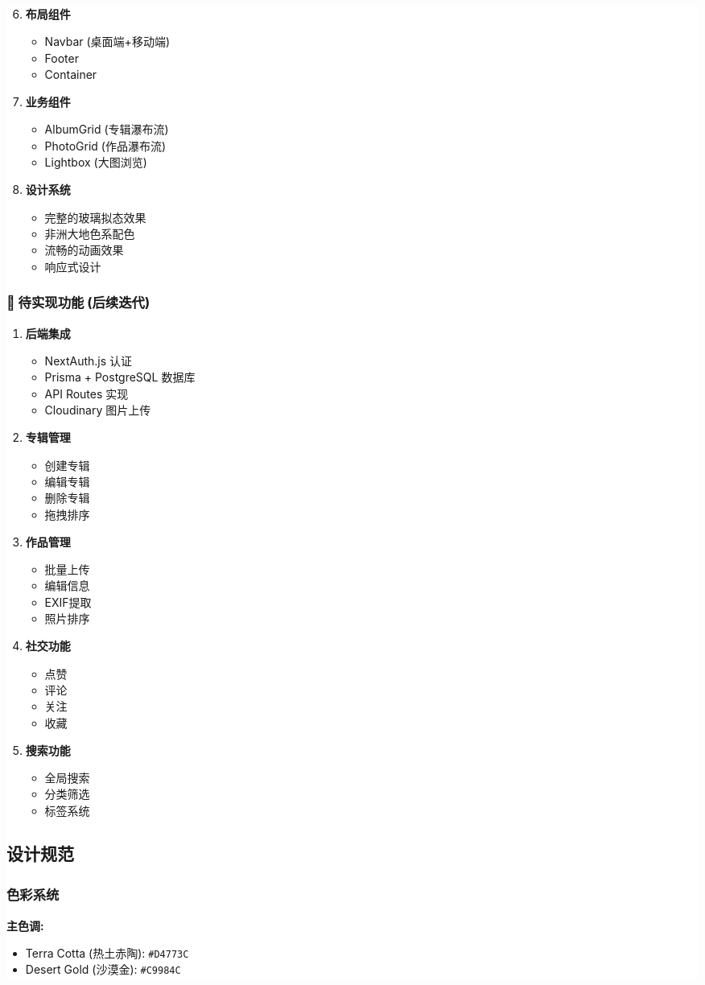 6. **布局组件**
   - Navbar (桌面端+移动端)
   - Footer
   - Container

7. **业务组件**
   - AlbumGrid (专辑瀑布流)
   - PhotoGrid (作品瀑布流)
   - Lightbox (大图浏览)

8. **设计系统**
   - 完整的玻璃拟态效果
   - 非洲大地色系配色
   - 流畅的动画效果
   - 响应式设计

### 🚧 待实现功能 (后续迭代)

1. **后端集成**
   - NextAuth.js 认证
   - Prisma + PostgreSQL 数据库
   - API Routes 实现
   - Cloudinary 图片上传

2. **专辑管理**
   - 创建专辑
   - 编辑专辑
   - 删除专辑
   - 拖拽排序

3. **作品管理**
   - 批量上传
   - 编辑信息
   - EXIF提取
   - 照片排序

4. **社交功能**
   - 点赞
   - 评论
   - 关注
   - 收藏

5. **搜索功能**
   - 全局搜索
   - 分类筛选
   - 标签系统

## 设计规范

### 色彩系统

**主色调:**
- Terra Cotta (热土赤陶): `#D4773C`
- Desert Gold (沙漠金): `#C9984C`
